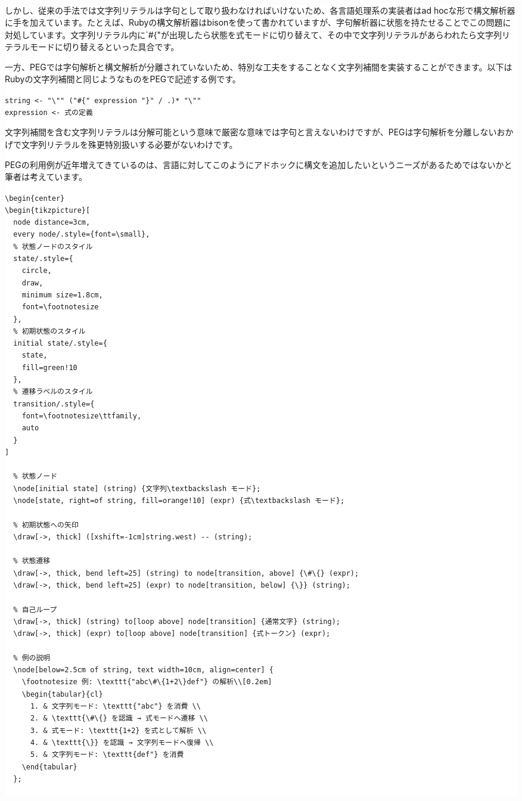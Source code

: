 しかし、従来の手法では文字列リテラルは字句として取り扱わなければいけないため、各言語処理系の実装者はad hocな形で構文解析器に手を加えています。たとえば、Rubyの構文解析器はbisonを使って書かれていますが、字句解析器に状態を持たせることでこの問題に対処しています。文字列リテラル内に`#{"が出現したら状態を式モードに切り替えて、その中で文字列リテラルがあらわれたら文字列リテラルモードに切り替えるといった具合です。

一方、PEGでは字句解析と構文解析が分離されていないため、特別な工夫をすることなく文字列補間を実装することができます。以下はRubyの文字列補間と同じようなものをPEGで記述する例です。

```text
string <- "\"" ("#{" expression "}" / .)* "\""
expression <- 式の定義
```

文字列補間を含む文字列リテラルは分解可能という意味で厳密な意味では字句と言えないわけですが、PEGは字句解析を分離しないおかげで文字列リテラルを殊更特別扱いする必要がないわけです。

PEGの利用例が近年増えてきているのは、言語に対してこのようにアドホックに構文を追加したいというニーズがあるためではないかと筆者は考えています。

```{=latex}
\begin{center}
\begin{tikzpicture}[
  node distance=3cm,
  every node/.style={font=\small},
  % 状態ノードのスタイル
  state/.style={
    circle,
    draw,
    minimum size=1.8cm,
    font=\footnotesize
  },
  % 初期状態のスタイル
  initial state/.style={
    state,
    fill=green!10
  },
  % 遷移ラベルのスタイル
  transition/.style={
    font=\footnotesize\ttfamily,
    auto
  }
]
  
  % 状態ノード
  \node[initial state] (string) {文字列\textbackslash モード};
  \node[state, right=of string, fill=orange!10] (expr) {式\textbackslash モード};
  
  % 初期状態への矢印
  \draw[->, thick] ([xshift=-1cm]string.west) -- (string);
  
  % 状態遷移
  \draw[->, thick, bend left=25] (string) to node[transition, above] {\#\{} (expr);
  \draw[->, thick, bend left=25] (expr) to node[transition, below] {\}} (string);
  
  % 自己ループ
  \draw[->, thick] (string) to[loop above] node[transition] {通常文字} (string);
  \draw[->, thick] (expr) to[loop above] node[transition] {式トークン} (expr);
  
  % 例の説明
  \node[below=2.5cm of string, text width=10cm, align=center] {
    \footnotesize 例: \texttt{"abc\#\{1+2\}def"} の解析\\[0.2em]
    \begin{tabular}{cl}
      1. & 文字列モード: \texttt{"abc"} を消費 \\
      2. & \texttt{\#\{} を認識 → 式モードへ遷移 \\
      3. & 式モード: \texttt{1+2} を式として解析 \\
      4. & \texttt{\}} を認識 → 文字列モードへ復帰 \\
      5. & 文字列モード: \texttt{def"} を消費
    \end{tabular}
  };
  
```